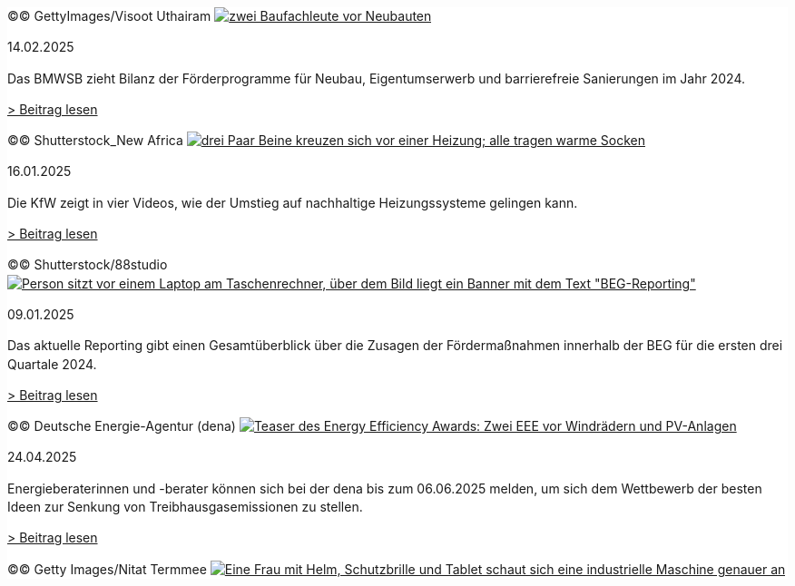 ©© GettyImages/Visoot Uthairam [![zwei Baufachleute vor Neubauten](https://www.energie-effizienz-experten.de/fileadmin/_processed_/f/6/csm_GettyImages_Visoot_Uthairam_1459466544_web_62a82631de.jpg)](https://www.energie-effizienz-experten.de/news/gute-nachfrage-der-foerderprogramme-des-bundesbauministeriums-in-2024 "Gute Nachfrage der Förderprogramme des Bundesbauministeriums in 2024")

14.02.2025


Das BMWSB zieht Bilanz der Förderprogramme für Neubau, Eigentumserwerb und barrierefreie Sanierungen im Jahr 2024.

[\> Beitrag lesen](https://www.energie-effizienz-experten.de/news/gute-nachfrage-der-foerderprogramme-des-bundesbauministeriums-in-2024 "Gute Nachfrage der Förderprogramme des Bundesbauministeriums in 2024")

©© Shutterstock\_New Africa [![drei Paar Beine kreuzen sich vor einer Heizung; alle tragen warme Socken](https://www.energie-effizienz-experten.de/fileadmin/_processed_/f/a/csm_shutterstock_New_Africa_1847718076_web_ed2ef011e1.jpg)](https://www.energie-effizienz-experten.de/news/auf-nachhaltige-heizungssysteme-umstellen-aber-wie "Auf nachhaltige Heizungssysteme umstellen – aber wie?")

16.01.2025


Die KfW zeigt in vier Videos, wie der Umstieg auf nachhaltige Heizungssysteme gelingen kann.

[\> Beitrag lesen](https://www.energie-effizienz-experten.de/news/auf-nachhaltige-heizungssysteme-umstellen-aber-wie "Auf nachhaltige Heizungssysteme umstellen – aber wie?")

©© Shutterstock/88studio [![Person sitzt vor einem Laptop am Taschenrechner, über dem Bild liegt ein Banner mit dem Text "BEG-Reporting"](https://www.energie-effizienz-experten.de/fileadmin/_processed_/1/4/csm_BEG-Reporting_Foto_shutterstock_659380306_88studio_1065c95419.jpg)](https://www.energie-effizienz-experten.de/news/drittes-beg-reporting-fuer-2024-veroeffentlicht "Drittes BEG-Reporting für 2024 veröffentlicht")

09.01.2025


Das aktuelle Reporting gibt einen Gesamtüberblick über die Zusagen der Fördermaßnahmen innerhalb der BEG für die ersten drei Quartale 2024.

[\> Beitrag lesen](https://www.energie-effizienz-experten.de/news/drittes-beg-reporting-fuer-2024-veroeffentlicht "Drittes BEG-Reporting für 2024 veröffentlicht")

©© Deutsche Energie-Agentur (dena) [![Teaser des Energy Efficiency Awards: Zwei EEE vor Windrädern und PV-Anlagen](https://www.energie-effizienz-experten.de/fileadmin/_processed_/6/a/csm_web_Teaser_EEA_d0f7147c4e.png)](https://www.energie-effizienz-experten.de/news/energy-efficiency-award-2025-jetzt-bewerben "Energy Efficiency Award 2025: Jetzt bewerben!")

24.04.2025


Energieberaterinnen und -berater können sich bei der dena bis zum 06.06.2025 melden, um sich dem Wettbewerb der besten Ideen zur Senkung von Treibhausgasemissionen zu stellen.

[\> Beitrag lesen](https://www.energie-effizienz-experten.de/news/energy-efficiency-award-2025-jetzt-bewerben "Energy Efficiency Award 2025: Jetzt bewerben!")

©© Getty Images/Nitat Termmee [![Eine Frau mit Helm, Schutzbrille und Tablet schaut sich eine industrielle Maschine genauer an](https://www.energie-effizienz-experten.de/fileadmin/_processed_/d/e/csm_GettyImages-Nitat-Termmee_1216906862_2bf51af17e.jpg)](https://www.energie-effizienz-experten.de/news/eew-evaluation-zeigt-hohe-einsparungen-bei-treibhausgasen "EEW: Evaluation zeigt hohe Einsparungen bei Treibhausgasen")
